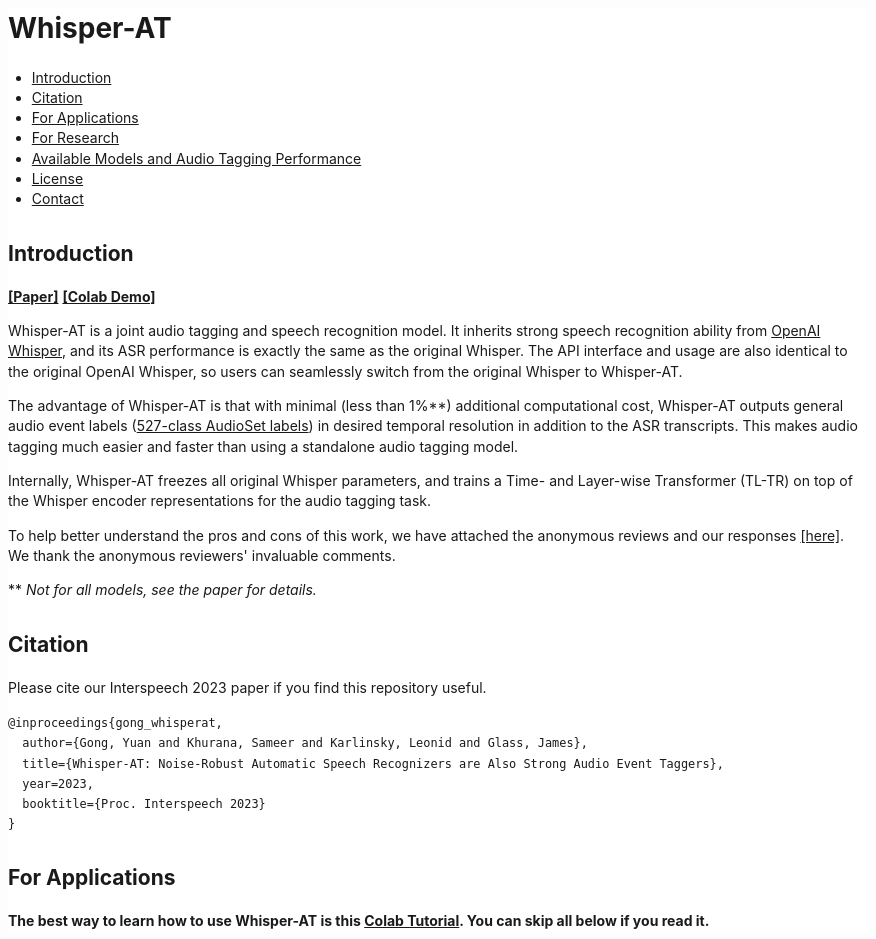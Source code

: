 # Whisper-AT

- [Introduction](#introduction)
- [Citation](#citation)
- [For Applications](#for-applications)
- [For Research](#for-research)
- [Available Models and Audio Tagging Performance](#available-models-and-audio-tagging-performance)
- [License](#license)
- [Contact](#contact)

## Introduction

[**[Paper]**]()
[**[Colab Demo]**](https://colab.research.google.com/drive/1BbOGWCMjkOlOY5PbEMGk5RomRSqMcy_Q?usp=sharing)

Whisper-AT is a joint audio tagging and speech recognition model. It inherits strong speech recognition ability from [OpenAI Whisper](https://github.com/openai/whisper), and its ASR performance is exactly the same as the original Whisper. 
The API interface and usage are also identical to the original OpenAI Whisper, so users can seamlessly switch from the original Whisper to Whisper-AT.

The advantage of Whisper-AT is that with minimal (less than 1%**) additional computational cost, Whisper-AT outputs general audio event labels ([527-class AudioSet labels](https://github.com/YuanGongND/whisper-at/blob/main/audioset_label.csv)) in desired temporal resolution in addition to the ASR transcripts. This makes audio tagging much easier and faster than using a standalone audio tagging model.

Internally, Whisper-AT freezes all original Whisper parameters, and trains a Time- and Layer-wise Transformer (TL-TR) on top of the Whisper encoder representations for the audio tagging task.

To help better understand the pros and cons of this work, we have attached the anonymous reviews and our responses [[here]](https://github.com/YuanGongND/whisper-at/tree/main/review). We thank the anonymous reviewers' invaluable comments.

** *Not for all models, see the paper for details.*

## Citation
Please cite our Interspeech 2023 paper if you find this repository useful. 
```  
@inproceedings{gong_whisperat,
  author={Gong, Yuan and Khurana, Sameer and Karlinsky, Leonid and Glass, James},
  title={Whisper-AT: Noise-Robust Automatic Speech Recognizers are Also Strong Audio Event Taggers},
  year=2023,
  booktitle={Proc. Interspeech 2023}
}
```

## For Applications

**The best way to learn how to use Whisper-AT is this [Colab Tutorial](https://colab.research.google.com/drive/1BbOGWCMjkOlOY5PbEMGk5RomRSqMcy_Q?usp=sharing). You can skip all below if you read it.**
